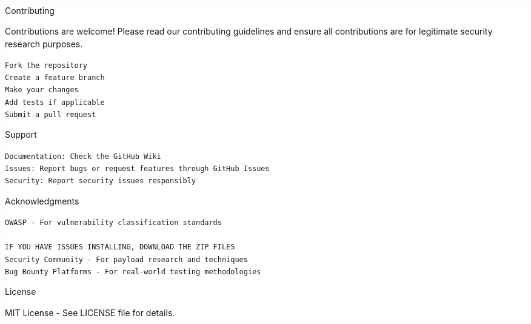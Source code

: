 Contributing

Contributions are welcome! Please read our contributing guidelines and ensure all contributions are for legitimate security research purposes.

    Fork the repository
    Create a feature branch
    Make your changes
    Add tests if applicable
    Submit a pull request

Support

    Documentation: Check the GitHub Wiki
    Issues: Report bugs or request features through GitHub Issues
    Security: Report security issues responsibly

Acknowledgments

    OWASP - For vulnerability classification standards

    IF YOU HAVE ISSUES INSTALLING, DOWNLOAD THE ZIP FILES
    Security Community - For payload research and techniques
    Bug Bounty Platforms - For real-world testing methodologies

License

MIT License - See LICENSE file for details.
